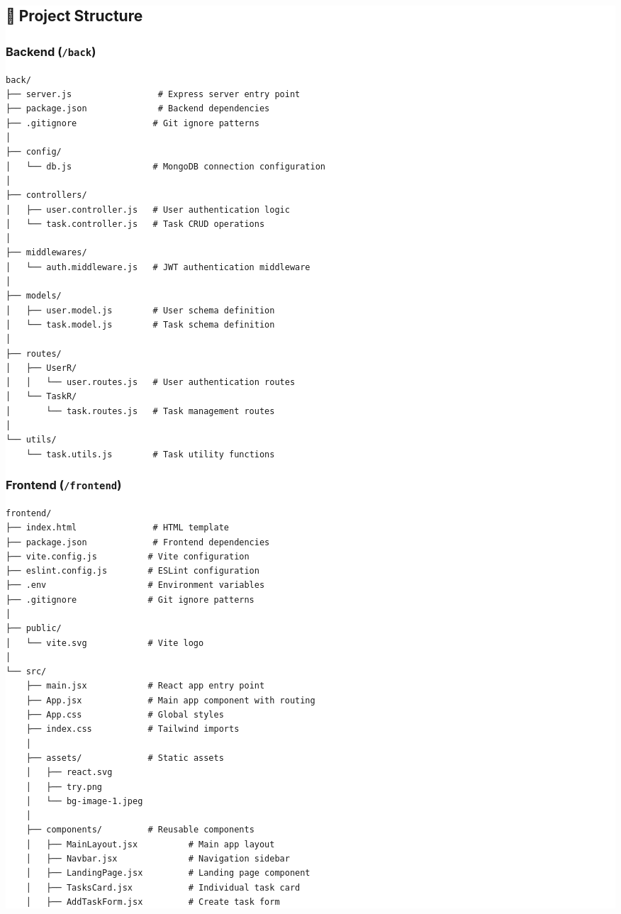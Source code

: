 ## 📁 Project Structure

### Backend (`/back`)
```
back/
├── server.js                 # Express server entry point
├── package.json              # Backend dependencies
├── .gitignore               # Git ignore patterns
│
├── config/
│   └── db.js                # MongoDB connection configuration
│
├── controllers/
│   ├── user.controller.js   # User authentication logic
│   └── task.controller.js   # Task CRUD operations
│
├── middlewares/
│   └── auth.middleware.js   # JWT authentication middleware
│
├── models/
│   ├── user.model.js        # User schema definition
│   └── task.model.js        # Task schema definition
│
├── routes/
│   ├── UserR/
│   │   └── user.routes.js   # User authentication routes
│   └── TaskR/
│       └── task.routes.js   # Task management routes
│
└── utils/
    └── task.utils.js        # Task utility functions
```

### Frontend (`/frontend`)
```
frontend/
├── index.html               # HTML template
├── package.json             # Frontend dependencies
├── vite.config.js          # Vite configuration
├── eslint.config.js        # ESLint configuration
├── .env                    # Environment variables
├── .gitignore              # Git ignore patterns
│
├── public/
│   └── vite.svg            # Vite logo
│
└── src/
    ├── main.jsx            # React app entry point
    ├── App.jsx             # Main app component with routing
    ├── App.css             # Global styles
    ├── index.css           # Tailwind imports
    │
    ├── assets/             # Static assets
    │   ├── react.svg
    │   ├── try.png
    │   └── bg-image-1.jpeg
    │
    ├── components/         # Reusable components
    │   ├── MainLayout.jsx          # Main app layout
    │   ├── Navbar.jsx              # Navigation sidebar
    │   ├── LandingPage.jsx         # Landing page component
    │   ├── TasksCard.jsx           # Individual task card
    │   ├── AddTaskForm.jsx         # Create task form
```